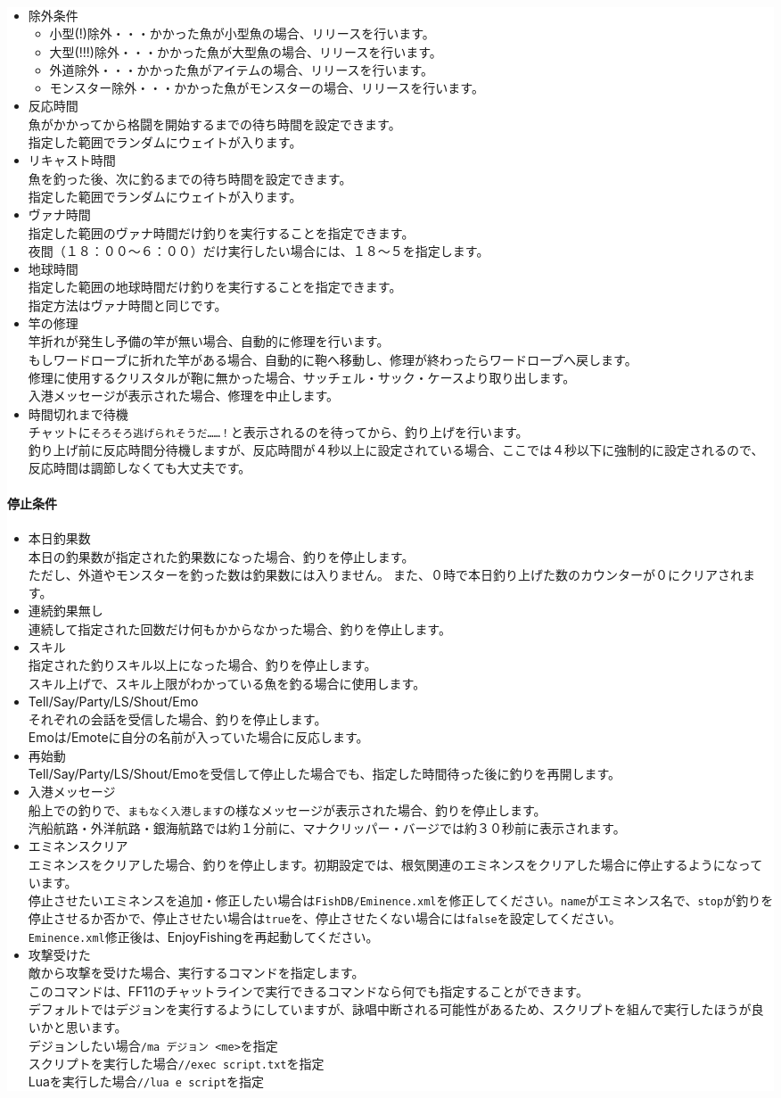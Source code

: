 * 除外条件  
    - 小型(!)除外・・・かかった魚が小型魚の場合、リリースを行います。
    - 大型(!!!)除外・・・かかった魚が大型魚の場合、リリースを行います。
    - 外道除外・・・かかった魚がアイテムの場合、リリースを行います。
    - モンスター除外・・・かかった魚がモンスターの場合、リリースを行います。
* 反応時間  
    魚がかかってから格闘を開始するまでの待ち時間を設定できます。  
    指定した範囲でランダムにウェイトが入ります。
* リキャスト時間  
    魚を釣った後、次に釣るまでの待ち時間を設定できます。  
    指定した範囲でランダムにウェイトが入ります。
* ヴァナ時間  
    指定した範囲のヴァナ時間だけ釣りを実行することを指定できます。  
    夜間（１８：００～６：００）だけ実行したい場合には、１８～５を指定します。
* 地球時間  
    指定した範囲の地球時間だけ釣りを実行することを指定できます。  
    指定方法はヴァナ時間と同じです。
* 竿の修理  
    竿折れが発生し予備の竿が無い場合、自動的に修理を行います。  
    もしワードローブに折れた竿がある場合、自動的に鞄へ移動し、修理が終わったらワードローブへ戻します。  
    修理に使用するクリスタルが鞄に無かった場合、サッチェル・サック・ケースより取り出します。  
    入港メッセージが表示された場合、修理を中止します。
* 時間切れまで待機  
    チャットに`そろそろ逃げられそうだ……！`と表示されるのを待ってから、釣り上げを行います。  
    釣り上げ前に反応時間分待機しますが、反応時間が４秒以上に設定されている場合、ここでは４秒以下に強制的に設定されるので、反応時間は調節しなくても大丈夫です。

#### 停止条件
* 本日釣果数  
    本日の釣果数が指定された釣果数になった場合、釣りを停止します。  
    ただし、外道やモンスターを釣った数は釣果数には入りません。
    また、０時で本日釣り上げた数のカウンターが０にクリアされます。
* 連続釣果無し  
    連続して指定された回数だけ何もかからなかった場合、釣りを停止します。
* スキル  
    指定された釣りスキル以上になった場合、釣りを停止します。  
    スキル上げで、スキル上限がわかっている魚を釣る場合に使用します。
* Tell/Say/Party/LS/Shout/Emo  
    それぞれの会話を受信した場合、釣りを停止します。  
    Emoは/Emoteに自分の名前が入っていた場合に反応します。
* 再始動  
    Tell/Say/Party/LS/Shout/Emoを受信して停止した場合でも、指定した時間待った後に釣りを再開します。
* 入港メッセージ  
    船上での釣りで、`まもなく入港します`の様なメッセージが表示された場合、釣りを停止します。  
    汽船航路・外洋航路・銀海航路では約１分前に、マナクリッパー・バージでは約３０秒前に表示されます。
* エミネンスクリア  
    エミネンスをクリアした場合、釣りを停止します。初期設定では、根気関連のエミネンスをクリアした場合に停止するようになっています。  
    停止させたいエミネンスを追加・修正したい場合は`FishDB/Eminence.xml`を修正してください。`name`がエミネンス名で、`stop`が釣りを停止させるか否かで、停止させたい場合は`true`を、停止させたくない場合には`false`を設定してください。  
    `Eminence.xml`修正後は、EnjoyFishingを再起動してください。
* 攻撃受けた    
    敵から攻撃を受けた場合、実行するコマンドを指定します。  
    このコマンドは、FF11のチャットラインで実行できるコマンドなら何でも指定することができます。  
    デフォルトではデジョンを実行するようにしていますが、詠唱中断される可能性があるため、スクリプトを組んで実行したほうが良いかと思います。  
    デジョンしたい場合`/ma デジョン <me>`を指定   
    スクリプトを実行した場合`//exec script.txt`を指定  
    Luaを実行した場合`//lua e script`を指定
